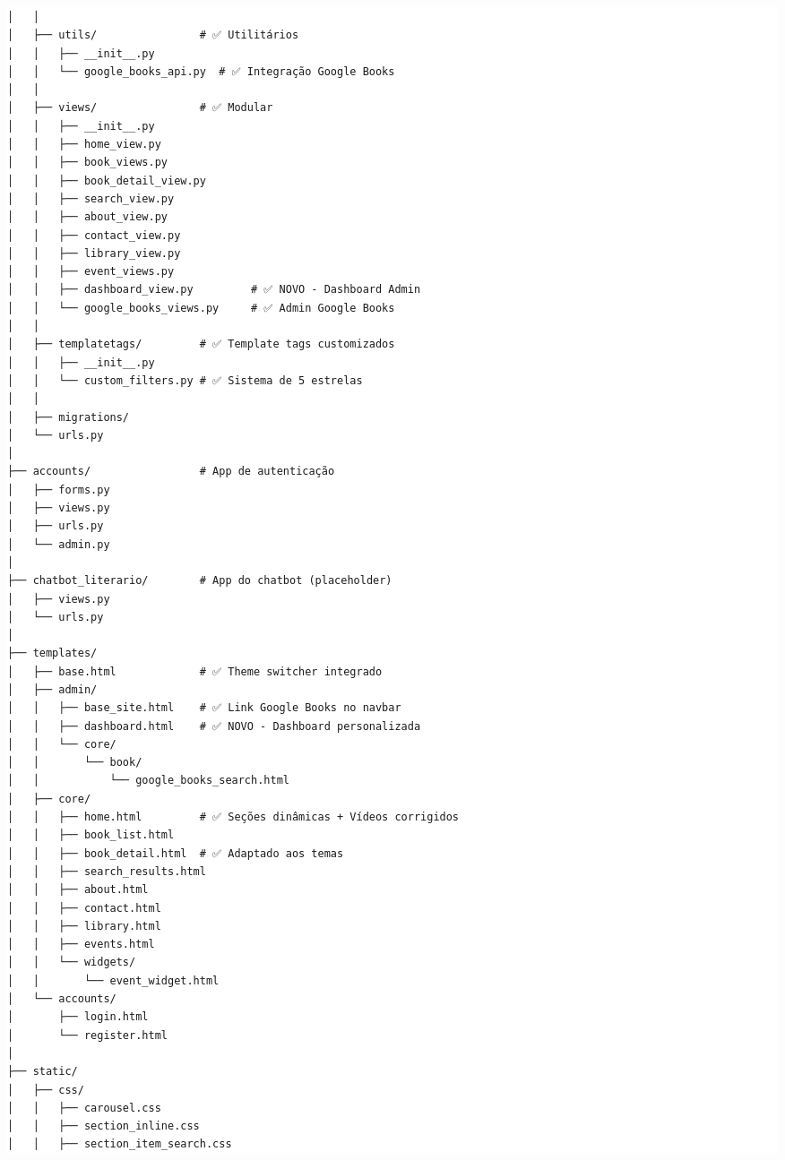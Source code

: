 ```
│   │
│   ├── utils/                # ✅ Utilitários
│   │   ├── __init__.py
│   │   └── google_books_api.py  # ✅ Integração Google Books
│   │
│   ├── views/                # ✅ Modular
│   │   ├── __init__.py
│   │   ├── home_view.py
│   │   ├── book_views.py
│   │   ├── book_detail_view.py
│   │   ├── search_view.py
│   │   ├── about_view.py
│   │   ├── contact_view.py
│   │   ├── library_view.py
│   │   ├── event_views.py
│   │   ├── dashboard_view.py         # ✅ NOVO - Dashboard Admin
│   │   └── google_books_views.py     # ✅ Admin Google Books
│   │
│   ├── templatetags/         # ✅ Template tags customizados
│   │   ├── __init__.py
│   │   └── custom_filters.py # ✅ Sistema de 5 estrelas
│   │
│   ├── migrations/
│   └── urls.py
│
├── accounts/                 # App de autenticação
│   ├── forms.py
│   ├── views.py
│   ├── urls.py
│   └── admin.py
│
├── chatbot_literario/        # App do chatbot (placeholder)
│   ├── views.py
│   └── urls.py
│
├── templates/
│   ├── base.html             # ✅ Theme switcher integrado
│   ├── admin/
│   │   ├── base_site.html    # ✅ Link Google Books no navbar
│   │   ├── dashboard.html    # ✅ NOVO - Dashboard personalizada
│   │   └── core/
│   │       └── book/
│   │           └── google_books_search.html
│   ├── core/
│   │   ├── home.html         # ✅ Seções dinâmicas + Vídeos corrigidos
│   │   ├── book_list.html
│   │   ├── book_detail.html  # ✅ Adaptado aos temas
│   │   ├── search_results.html
│   │   ├── about.html
│   │   ├── contact.html
│   │   ├── library.html
│   │   ├── events.html
│   │   └── widgets/
│   │       └── event_widget.html
│   └── accounts/
│       ├── login.html
│       └── register.html
│
├── static/
│   ├── css/
│   │   ├── carousel.css
│   │   ├── section_inline.css
│   │   ├── section_item_search.css
```